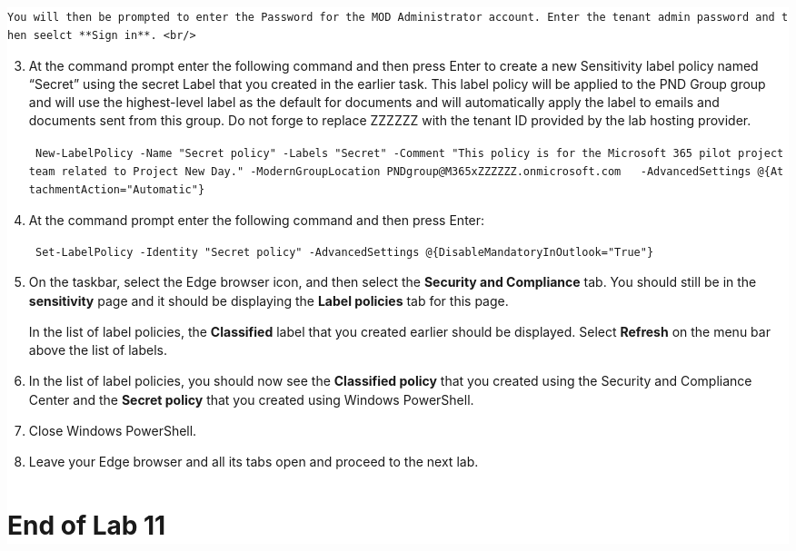 	You will then be prompted to enter the Password for the MOD Administrator account. Enter the tenant admin password and then seelct **Sign in**. <br/>

3. At the command prompt enter the following command and then press Enter to create a new Sensitivity label policy named “Secret” using the secret Label that you created in the earlier task. This label policy will be applied to the PND Group group and will use the highest-level label as the default for documents and will automatically apply the label to emails and documents sent from this group. Do not forge to replace ZZZZZZ with the tenant ID provided by the lab hosting provider. <br/>

		New-LabelPolicy -Name "Secret policy" -Labels "Secret" -Comment "This policy is for the Microsoft 365 pilot project team related to Project New Day." -ModernGroupLocation PNDgroup@M365xZZZZZZ.onmicrosoft.com   -AdvancedSettings @{AttachmentAction="Automatic"}

4. At the command prompt enter the following command and then press Enter: <br/>

		Set-LabelPolicy -Identity "Secret policy" -AdvancedSettings @{DisableMandatoryInOutlook="True"}

5. On the taskbar, select the Edge browser icon, and then select the **Security and Compliance** tab. You should still be in the **sensitivity** page and it should be displaying the **Label policies** tab for this page. <br/>

	In the list of label policies, the **Classified** label that you created earlier should be displayed. Select **Refresh** on the menu bar above the list of labels.

6. In the list of label policies, you should now see the **Classified policy** that you created using the Security and Compliance Center and the **Secret policy** that you created using Windows PowerShell. <br/>

7. Close Windows PowerShell.

8. Leave your Edge browser and all its tabs open and proceed to the next lab.



# End of Lab 11